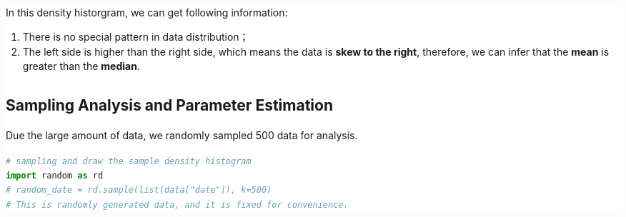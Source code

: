 

In this density historgram, we can get following information:

1. There is no special pattern in data distribution；
2. The left side is higher than the right side, which means the data is **skew to the right**, therefore, we can infer that the **mean** is greater than the **median**.





## Sampling Analysis and Parameter Estimation

Due the large amount of data, we randomly sampled 500 data for analysis.


```python
# sampling and draw the sample density histogram
import random as rd
# random_date = rd.sample(list(data["date"]), k=500)
# This is randomly generated data, and it is fixed for convenience.
```